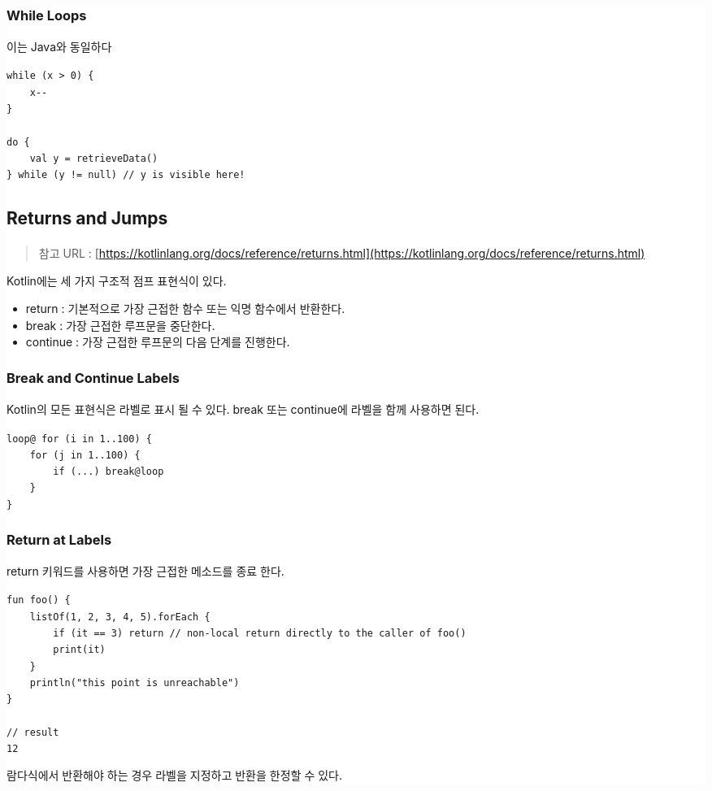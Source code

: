 ### While Loops

이는 Java와 동일하다

```text
while (x > 0) {
    x--
}

do {
    val y = retrieveData()
} while (y != null) // y is visible here!
```

## Returns and Jumps

> 참고 URL : [https://kotlinlang.org/docs/reference/returns.html](https://kotlinlang.org/docs/reference/returns.html)

Kotlin에는 세 가지 구조적 점프 표현식이 있다.

* return : 기본적으로 가장 근접한 함수 또는 익명 함수에서 반환한다.
* break : 가장 근접한 루프문을 중단한다.
* continue : 가장 근접한 루프문의 다음 단계를 진행한다.

### Break and Continue Labels

Kotlin의 모든 표현식은 라벨로 표시 될 수 있다. break 또는 continue에 라벨을 함께 사용하면 된다.

```text
loop@ for (i in 1..100) {
    for (j in 1..100) {
        if (...) break@loop
    }
}
```

### Return at Labels

return 키워드를 사용하면 가장 근접한 메소드를 종료 한다.

```text
fun foo() {
    listOf(1, 2, 3, 4, 5).forEach {
        if (it == 3) return // non-local return directly to the caller of foo()
        print(it)
    }
    println("this point is unreachable")
}

// result 
12
```

람다식에서 반환해야 하는 경우 라벨을 지정하고 반환을 한정할 수 있다.
